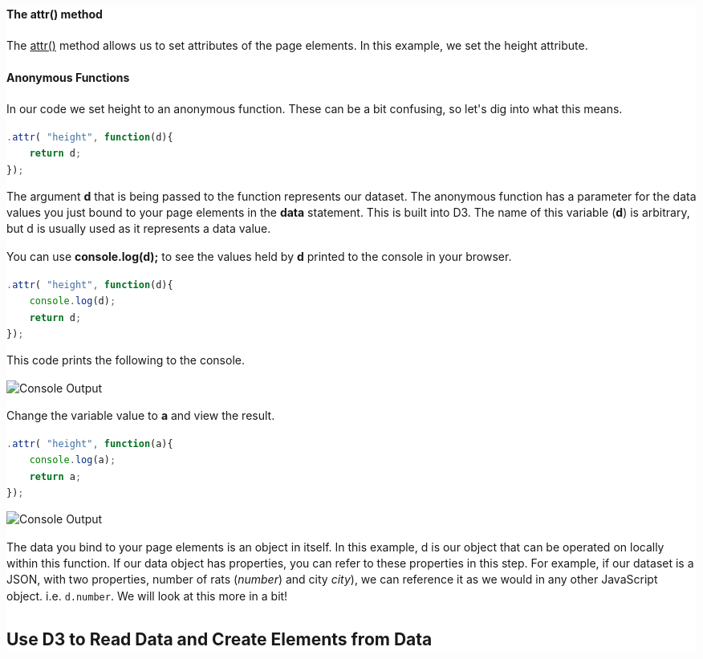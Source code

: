 #### The attr() method

The [attr()](https://github.com/mbostock/d3/wiki/Selections#attr) method
allows us to set attributes of the page elements. In this example, we
set the height attribute.

#### Anonymous Functions

In our code we set height to an anonymous function. These can be a bit confusing, so let's dig into what this means.

```js
.attr( "height", function(d){
    return d;
});
```

The argument **d** that is being passed to the function represents our
dataset. The anonymous function has a parameter for the data values you
just bound to your page elements in the **data** statement. This is
built into D3. The name of this variable (**d**) is arbitrary, but d is
usually used as it represents a data value.

You can use **console.log(d);** to see the values held by **d** printed
to the console in your browser.

```js
.attr( "height", function(d){
    console.log(d);
    return d;
});
```

This code prints the following to the console.

![Console Output](/_assets/img/console-d.png)

Change the variable value to **a** and view the result.

```js
.attr( "height", function(a){
    console.log(a);
    return a;
});
```

![Console Output](.images/console-d.png)

The data you bind to your page elements is an object in itself. In this
example, d is our object that can be operated on locally within this
function. If our data object has properties, you can refer to these
properties in this step. For example, if our dataset is a JSON, with two
properties, number of rats (*number*) and city *city*), we can reference
it as we would in any other JavaScript object. i.e. `d.number`. We
will look at this more in a bit!

## Use D3 to Read Data and Create Elements from Data
